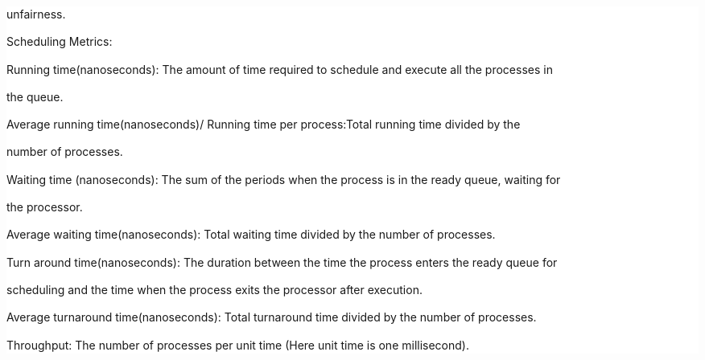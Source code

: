 unfairness.

Scheduling Metrics:

Running time(nanoseconds): The amount of time required to schedule and execute all the processes in

the queue.

Average running time(nanoseconds)/ Running time per process:Total running time divided by the

number of processes.

Waiting time (nanoseconds): The sum of the periods when the process is in the ready queue, waiting for

the processor.

Average waiting time(nanoseconds): Total waiting time divided by the number of processes.

Turn around time(nanoseconds): The duration between the time the process enters the ready queue for

scheduling and the time when the process exits the processor after execution.

Average turnaround time(nanoseconds): Total turnaround time divided by the number of processes.

Throughput: The number of processes per unit time (Here unit time is one millisecond).
